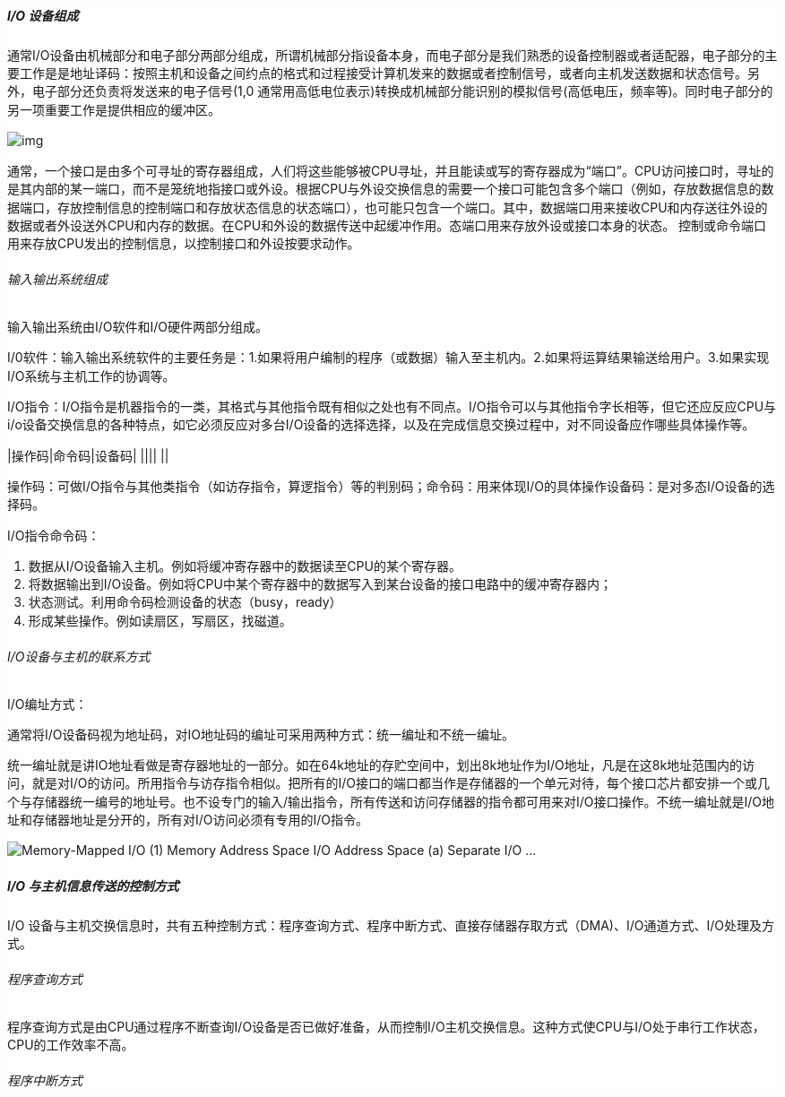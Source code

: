 ##### I/O 设备组成

通常I/O设备由机械部分和电子部分两部分组成，所谓机械部分指设备本身，而电子部分是我们熟悉的设备控制器或者适配器，电子部分的主要工作是是地址译码：按照主机和设备之间约点的格式和过程接受计算机发来的数据或者控制信号，或者向主机发送数据和状态信号。另外，电子部分还负责将发送来的电子信号(1,0 通常用高低电位表示)转换成机械部分能识别的模拟信号(高低电压，频率等)。同时电子部分的另一项重要工作是提供相应的缓冲区。

![img](https://wx4.sinaimg.cn/mw690/4c774c9dgy1ftk73akfj0j20aa04jt8u.jpg)

通常，一个接口是由多个可寻址的寄存器组成，人们将这些能够被CPU寻址，并且能读或写的寄存器成为“端口”。CPU访问接口时，寻址的是其内部的某一端口，而不是笼统地指接口或外设。根据CPU与外设交换信息的需要一个接口可能包含多个端口（例如，存放数据信息的数据端口，存放控制信息的控制端口和存放状态信息的状态端口），也可能只包含一个端口。其中，数据端口用来接收CPU和内存送往外设的数据或者外设送外CPU和内存的数据。在CPU和外设的数据传送中起缓冲作用。态端口用来存放外设或接口本身的状态。 控制或命令端口用来存放CPU发出的控制信息，以控制接口和外设按要求动作。 

###### 输入输出系统组成

输入输出系统由I/O软件和I/O硬件两部分组成。

I/0软件：输入输出系统软件的主要任务是：1.如果将用户编制的程序（或数据）输入至主机内。2.如果将运算结果输送给用户。3.如果实现I/O系统与主机工作的协调等。

I/O指令：I/O指令是机器指令的一类，其格式与其他指令既有相似之处也有不同点。I/O指令可以与其他指令字长相等，但它还应反应CPU与i/o设备交换信息的各种特点，如它必须反应对多台I/O设备的选择选择，以及在完成信息交换过程中，对不同设备应作哪些具体操作等。

|操作码|命令码|设备码|
||||
||

操作码：可做I/O指令与其他类指令（如访存指令，算逻指令）等的判别码；命令码：用来体现I/O的具体操作设备码：是对多态I/O设备的选择码。

I/O指令命令码：

1. 数据从I/O设备输入主机。例如将缓冲寄存器中的数据读至CPU的某个寄存器。
2. 将数据输出到I/O设备。例如将CPU中某个寄存器中的数据写入到某台设备的接口电路中的缓冲寄存器内；
3. 状态测试。利用命令码检测设备的状态（busy，ready）
4. 形成某些操作。例如读扇区，写扇区，找磁道。

###### I/O设备与主机的联系方式

I/O编址方式：

通常将I/O设备码视为地址码，对IO地址码的编址可采用两种方式：统一编址和不统一编址。

统一编址就是讲IO地址看做是寄存器地址的一部分。如在64k地址的存贮空间中，划出8k地址作为I/O地址，凡是在这8k地址范围内的访问，就是对I/O的访问。所用指令与访存指令相似。把所有的I/O接口的端口都当作是存储器的一个单元对待，每个接口芯片都安排一个或几个与存储器统一编号的地址号。也不设专门的输入/输出指令，所有传送和访问存储器的指令都可用来对I/O接口操作。不统一编址就是I/O地址和存储器地址是分开的，所有对I/O访问必须有专用的I/O指令。

![Memory-Mapped I/O (1)                           Memory Address Space                  I/O Address Space  (a) Separate I/O ...](https://image.slidesharecdn.com/accessingio-130308111901-phpapp01/95/accessing-io-devices-12-638.jpg?cb=1362741728)

##### I/O 与主机信息传送的控制方式

I/O 设备与主机交换信息时，共有五种控制方式：程序查询方式、程序中断方式、直接存储器存取方式（DMA)、I/O通道方式、I/O处理及方式。

###### 程序查询方式

程序查询方式是由CPU通过程序不断查询I/O设备是否已做好准备，从而控制I/O主机交换信息。这种方式使CPU与I/O处于串行工作状态，CPU的工作效率不高。

###### 程序中断方式

